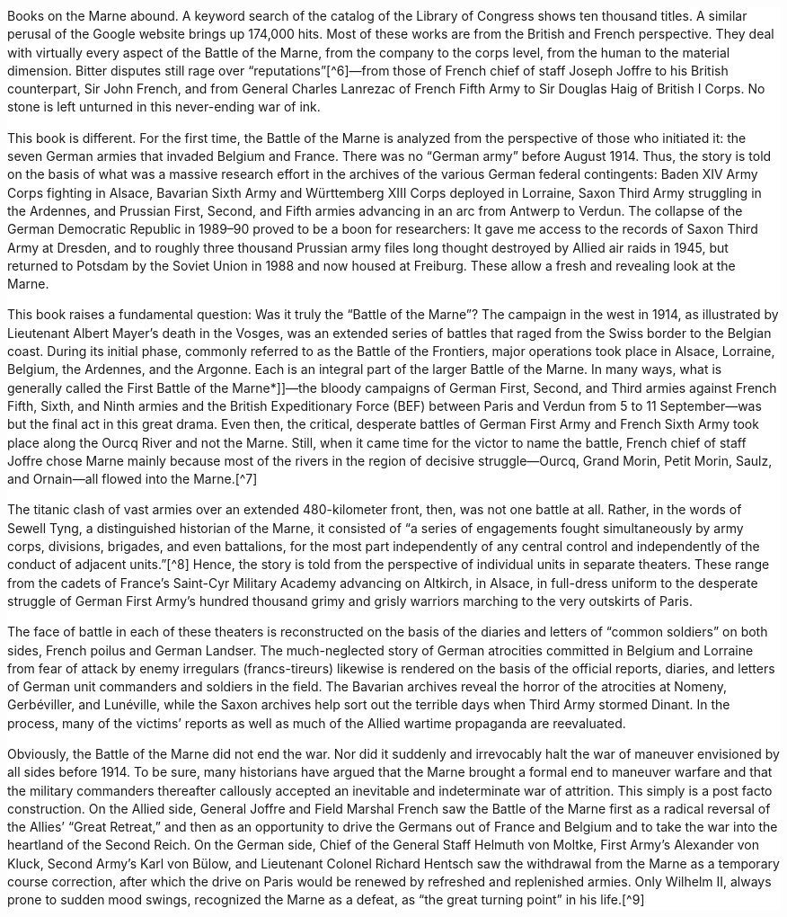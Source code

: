 Books on the Marne abound. A keyword search of the catalog of the Library of Congress shows ten thousand titles. A similar perusal of the Google website brings up 174,000 hits. Most of these works are from the British and French perspective. They deal with virtually every aspect of the Battle of the Marne, from the company to the corps level, from the human to the material dimension. Bitter disputes still rage over “reputations”[^6]—from those of French chief of staff Joseph Joffre to his British counterpart, Sir John French, and from General Charles Lanrezac of French Fifth Army to Sir Douglas Haig of British I Corps. No stone is left unturned in this never-ending war of ink.

This book is different. For the first time, the Battle of the Marne is analyzed from the perspective of those who initiated it: the seven German armies that invaded Belgium and France. There was no “German army” before August 1914. Thus, the story is told on the basis of what was a massive research effort in the archives of the various German federal contingents: Baden XIV Army Corps fighting in Alsace, Bavarian Sixth Army and Württemberg XIII Corps deployed in Lorraine, Saxon Third Army struggling in the Ardennes, and Prussian First, Second, and Fifth armies advancing in an arc from Antwerp to Verdun. The collapse of the German Democratic Republic in 1989–90 proved to be a boon for researchers: It gave me access to the records of Saxon Third Army at Dresden, and to roughly three thousand Prussian army files long thought destroyed by Allied air raids in 1945, but returned to Potsdam by the Soviet Union in 1988 and now housed at Freiburg. These allow a fresh and revealing look at the Marne.

This book raises a fundamental question: Was it truly the “Battle of the Marne”? The campaign in the west in 1914, as illustrated by Lieutenant Albert Mayer’s death in the Vosges, was an extended series of battles that raged from the Swiss border to the Belgian coast. During its initial phase, commonly referred to as the Battle of the Frontiers, major operations took place in Alsace, Lorraine, Belgium, the Ardennes, and the Argonne. Each is an integral part of the larger Battle of the Marne. In many ways, what is generally called the First Battle of the Marne*]]—the bloody campaigns of German First, Second, and Third armies against French Fifth, Sixth, and Ninth armies and the British Expeditionary Force (BEF) between Paris and Verdun from 5 to 11 September—was but the final act in this great drama. Even then, the critical, desperate battles of German First Army and French Sixth Army took place along the Ourcq River and not the Marne. Still, when it came time for the victor to name the battle, French chief of staff Joffre chose Marne mainly because most of the rivers in the region of decisive struggle—Ourcq, Grand Morin, Petit Morin, Saulz, and Ornain—all flowed into the Marne.[^7]

The titanic clash of vast armies over an extended 480-kilometer front, then, was not one battle at all. Rather, in the words of Sewell Tyng, a distinguished historian of the Marne, it consisted of “a series of engagements fought simultaneously by army corps, divisions, brigades, and even battalions, for the most part independently of any central control and independently of the conduct of adjacent units.”[^8] Hence, the story is told from the perspective of individual units in separate theaters. These range from the cadets of France’s Saint-Cyr Military Academy advancing on Altkirch, in Alsace, in full-dress uniform to the desperate struggle of German First Army’s hundred thousand grimy and grisly warriors marching to the very outskirts of Paris.

The face of battle in each of these theaters is reconstructed on the basis of the diaries and letters of “common soldiers” on both sides, French poilus and German Landser. The much-neglected story of German atrocities committed in Belgium and Lorraine from fear of attack by enemy irregulars (francs-tireurs) likewise is rendered on the basis of the official reports, diaries, and letters of German unit commanders and soldiers in the field. The Bavarian archives reveal the horror of the atrocities at Nomeny, Gerbéviller, and Lunéville, while the Saxon archives help sort out the terrible days when Third Army stormed Dinant. In the process, many of the victims’ reports as well as much of the Allied wartime propaganda are reevaluated.

Obviously, the Battle of the Marne did not end the war. Nor did it suddenly and irrevocably halt the war of maneuver envisioned by all sides before 1914. To be sure, many historians have argued that the Marne brought a formal end to maneuver warfare and that the military commanders thereafter callously accepted an inevitable and indeterminate war of attrition. This simply is a post facto construction. On the Allied side, General Joffre and Field Marshal French saw the Battle of the Marne first as a radical reversal of the Allies’ “Great Retreat,” and then as an opportunity to drive the Germans out of France and Belgium and to take the war into the heartland of the Second Reich. On the German side, Chief of the General Staff Helmuth von Moltke, First Army’s Alexander von Kluck, Second Army’s Karl von Bülow, and Lieutenant Colonel Richard Hentsch saw the withdrawal from the Marne as a temporary course correction, after which the drive on Paris would be renewed by refreshed and replenished armies. Only Wilhelm II, always prone to sudden mood swings, recognized the Marne as a defeat, as “the great turning point” in his life.[^9]

